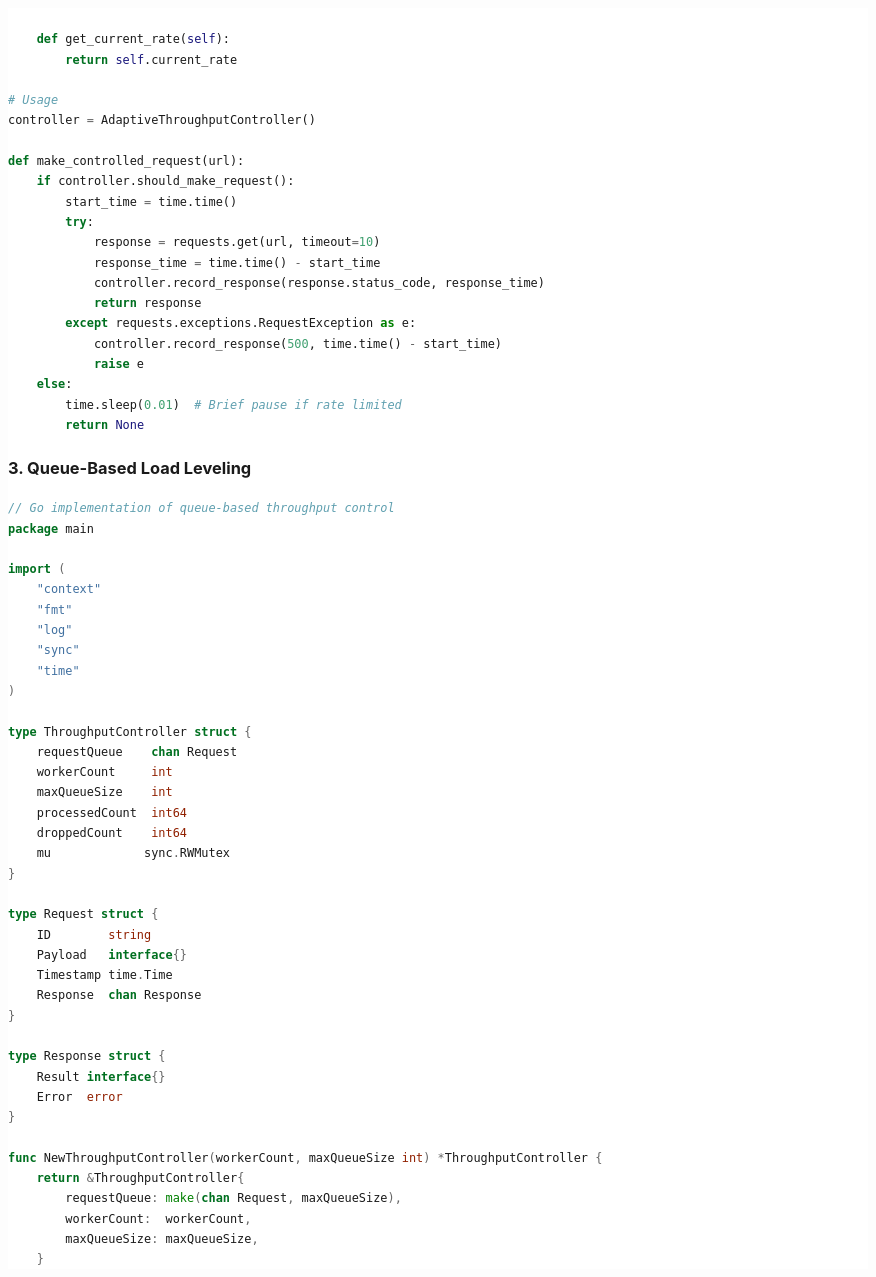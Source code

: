 ```python

    def get_current_rate(self):
        return self.current_rate

# Usage
controller = AdaptiveThroughputController()

def make_controlled_request(url):
    if controller.should_make_request():
        start_time = time.time()
        try:
            response = requests.get(url, timeout=10)
            response_time = time.time() - start_time
            controller.record_response(response.status_code, response_time)
            return response
        except requests.exceptions.RequestException as e:
            controller.record_response(500, time.time() - start_time)
            raise e
    else:
        time.sleep(0.01)  # Brief pause if rate limited
        return None
```

### 3. Queue-Based Load Leveling
```go
// Go implementation of queue-based throughput control
package main

import (
    "context"
    "fmt"
    "log"
    "sync"
    "time"
)

type ThroughputController struct {
    requestQueue    chan Request
    workerCount     int
    maxQueueSize    int
    processedCount  int64
    droppedCount    int64
    mu             sync.RWMutex
}

type Request struct {
    ID        string
    Payload   interface{}
    Timestamp time.Time
    Response  chan Response
}

type Response struct {
    Result interface{}
    Error  error
}

func NewThroughputController(workerCount, maxQueueSize int) *ThroughputController {
    return &ThroughputController{
        requestQueue: make(chan Request, maxQueueSize),
        workerCount:  workerCount,
        maxQueueSize: maxQueueSize,
    }
```